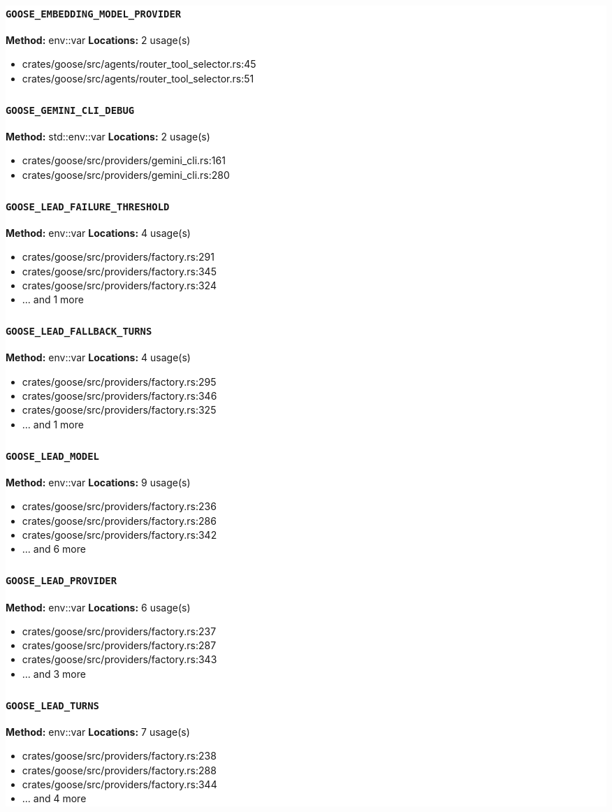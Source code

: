### `GOOSE_EMBEDDING_MODEL_PROVIDER`
**Method:** env::var
**Locations:** 2 usage(s)
- crates/goose/src/agents/router_tool_selector.rs:45
- crates/goose/src/agents/router_tool_selector.rs:51

### `GOOSE_GEMINI_CLI_DEBUG`
**Method:** std::env::var
**Locations:** 2 usage(s)
- crates/goose/src/providers/gemini_cli.rs:161
- crates/goose/src/providers/gemini_cli.rs:280

### `GOOSE_LEAD_FAILURE_THRESHOLD`
**Method:** env::var
**Locations:** 4 usage(s)
- crates/goose/src/providers/factory.rs:291
- crates/goose/src/providers/factory.rs:345
- crates/goose/src/providers/factory.rs:324
- ... and 1 more

### `GOOSE_LEAD_FALLBACK_TURNS`
**Method:** env::var
**Locations:** 4 usage(s)
- crates/goose/src/providers/factory.rs:295
- crates/goose/src/providers/factory.rs:346
- crates/goose/src/providers/factory.rs:325
- ... and 1 more

### `GOOSE_LEAD_MODEL`
**Method:** env::var
**Locations:** 9 usage(s)
- crates/goose/src/providers/factory.rs:236
- crates/goose/src/providers/factory.rs:286
- crates/goose/src/providers/factory.rs:342
- ... and 6 more

### `GOOSE_LEAD_PROVIDER`
**Method:** env::var
**Locations:** 6 usage(s)
- crates/goose/src/providers/factory.rs:237
- crates/goose/src/providers/factory.rs:287
- crates/goose/src/providers/factory.rs:343
- ... and 3 more

### `GOOSE_LEAD_TURNS`
**Method:** env::var
**Locations:** 7 usage(s)
- crates/goose/src/providers/factory.rs:238
- crates/goose/src/providers/factory.rs:288
- crates/goose/src/providers/factory.rs:344
- ... and 4 more
